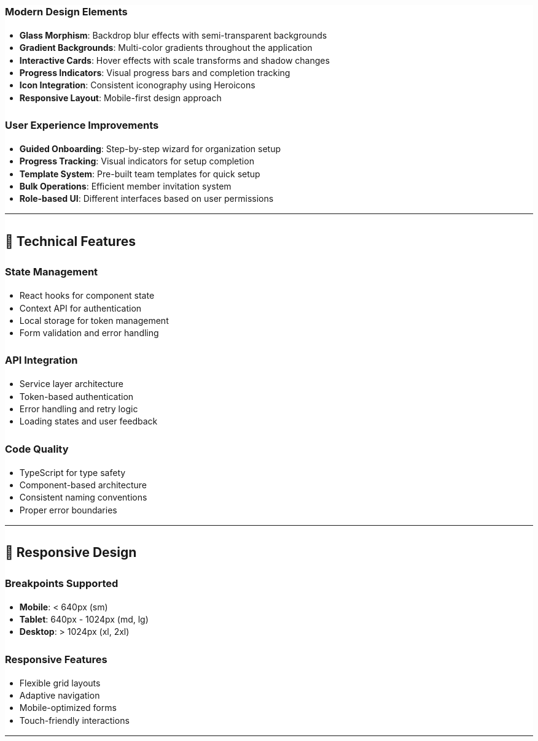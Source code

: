 ### **Modern Design Elements**
- **Glass Morphism**: Backdrop blur effects with semi-transparent backgrounds
- **Gradient Backgrounds**: Multi-color gradients throughout the application
- **Interactive Cards**: Hover effects with scale transforms and shadow changes
- **Progress Indicators**: Visual progress bars and completion tracking
- **Icon Integration**: Consistent iconography using Heroicons
- **Responsive Layout**: Mobile-first design approach

### **User Experience Improvements**
- **Guided Onboarding**: Step-by-step wizard for organization setup
- **Progress Tracking**: Visual indicators for setup completion
- **Template System**: Pre-built team templates for quick setup
- **Bulk Operations**: Efficient member invitation system
- **Role-based UI**: Different interfaces based on user permissions

---

## 🔧 **Technical Features**

### **State Management**
- React hooks for component state
- Context API for authentication
- Local storage for token management
- Form validation and error handling

### **API Integration**
- Service layer architecture
- Token-based authentication
- Error handling and retry logic
- Loading states and user feedback

### **Code Quality**
- TypeScript for type safety
- Component-based architecture
- Consistent naming conventions
- Proper error boundaries

---

## 📱 **Responsive Design**

### **Breakpoints Supported**
- **Mobile**: < 640px (sm)
- **Tablet**: 640px - 1024px (md, lg)
- **Desktop**: > 1024px (xl, 2xl)

### **Responsive Features**
- Flexible grid layouts
- Adaptive navigation
- Mobile-optimized forms
- Touch-friendly interactions

---